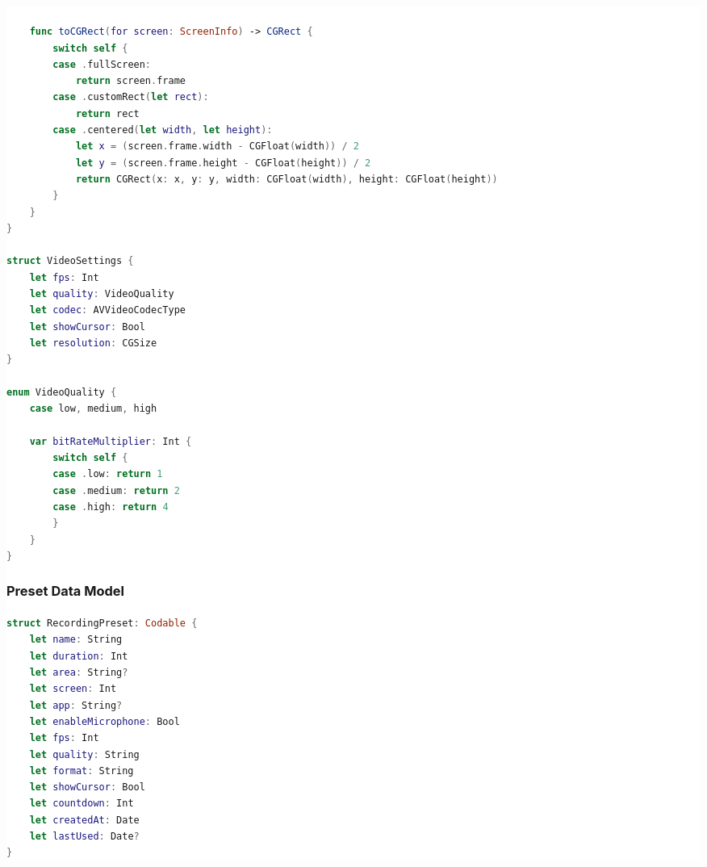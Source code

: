 ```swift

    func toCGRect(for screen: ScreenInfo) -> CGRect {
        switch self {
        case .fullScreen:
            return screen.frame
        case .customRect(let rect):
            return rect
        case .centered(let width, let height):
            let x = (screen.frame.width - CGFloat(width)) / 2
            let y = (screen.frame.height - CGFloat(height)) / 2
            return CGRect(x: x, y: y, width: CGFloat(width), height: CGFloat(height))
        }
    }
}

struct VideoSettings {
    let fps: Int
    let quality: VideoQuality
    let codec: AVVideoCodecType
    let showCursor: Bool
    let resolution: CGSize
}

enum VideoQuality {
    case low, medium, high

    var bitRateMultiplier: Int {
        switch self {
        case .low: return 1
        case .medium: return 2
        case .high: return 4
        }
    }
}
```

### Preset Data Model

```swift
struct RecordingPreset: Codable {
    let name: String
    let duration: Int
    let area: String?
    let screen: Int
    let app: String?
    let enableMicrophone: Bool
    let fps: Int
    let quality: String
    let format: String
    let showCursor: Bool
    let countdown: Int
    let createdAt: Date
    let lastUsed: Date?
}
```
